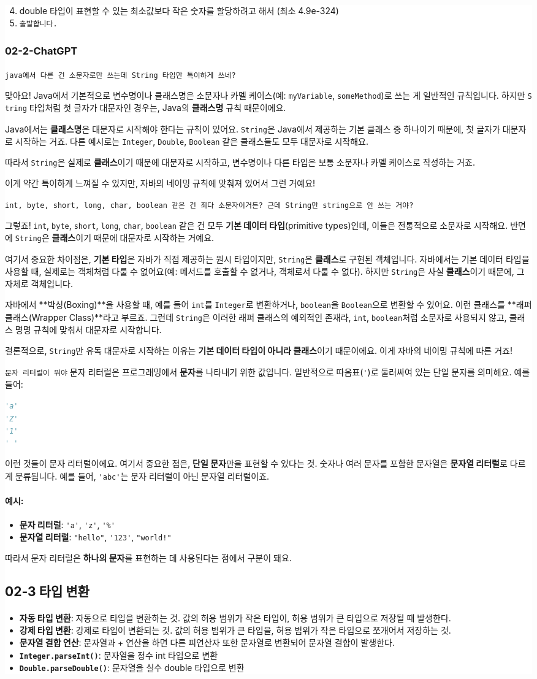 4. double 타입이 표현할 수 있는 최소값보다 작은 숫자를 할당하려고 해서 (최소 4.9e-324)
5. `출발합니다.`

### 02-2-ChatGPT

`java에서 다른 건 소문자로만 쓰는데 String 타입만 특이하게 쓰네?`

맞아요! Java에서 기본적으로 변수명이나 클래스명은 소문자나 카멜 케이스(예: `myVariable`, `someMethod`)로 쓰는 게 일반적인 규칙입니다. 하지만 `String` 타입처럼 첫 글자가 대문자인 경우는, Java의 **클래스명** 규칙 때문이에요.

Java에서는 **클래스명**은 대문자로 시작해야 한다는 규칙이 있어요. `String`은 Java에서 제공하는 기본 클래스 중 하나이기 때문에, 첫 글자가 대문자로 시작하는 거죠. 다른 예시로는 `Integer`, `Double`, `Boolean` 같은 클래스들도 모두 대문자로 시작해요.

따라서 `String`은 실제로 **클래스**이기 때문에 대문자로 시작하고, 변수명이나 다른 타입은 보통 소문자나 카멜 케이스로 작성하는 거죠.

이게 약간 특이하게 느껴질 수 있지만, 자바의 네이밍 규칙에 맞춰져 있어서 그런 거예요!

`int, byte, short, long, char, boolean 같은 건 죄다 소문자이거든? 근데 String만 string으로 안 쓰는 거야?`

그렇죠! `int`, `byte`, `short`, `long`, `char`, `boolean` 같은 건 모두 **기본 데이터 타입**(primitive types)인데, 이들은 전통적으로 소문자로 시작해요. 반면에 `String`은 **클래스**이기 때문에 대문자로 시작하는 거예요.

여기서 중요한 차이점은, **기본 타입**은 자바가 직접 제공하는 원시 타입이지만, `String`은 **클래스**로 구현된 객체입니다. 자바에서는 기본 데이터 타입을 사용할 때, 실제로는 객체처럼 다룰 수 없어요(예: 메서드를 호출할 수 없거나, 객체로서 다룰 수 없다). 하지만 `String`은 사실 **클래스**이기 때문에, 그 자체로 객체입니다.

자바에서 \*\*박싱(Boxing)\*\*을 사용할 때, 예를 들어 `int`를 `Integer`로 변환하거나, `boolean`을 `Boolean`으로 변환할 수 있어요. 이런 클래스를 \*\*래퍼 클래스(Wrapper Class)\*\*라고 부르죠. 그런데 `String`은 이러한 래퍼 클래스의 예외적인 존재라, `int`, `boolean`처럼 소문자로 사용되지 않고, 클래스 명명 규칙에 맞춰서 대문자로 시작합니다.

결론적으로, `String`만 유독 대문자로 시작하는 이유는 **기본 데이터 타입이 아니라 클래스**이기 때문이에요. 이게 자바의 네이밍 규칙에 따른 거죠!

`문자 리터럴이 뭐야`
문자 리터럴은 프로그래밍에서 **문자**를 나타내기 위한 값입니다. 일반적으로 따옴표(`'`)로 둘러싸여 있는 단일 문자를 의미해요. 예를 들어:

```python
'a'
'Z'
'1'
' '
```

이런 것들이 문자 리터럴이에요. 여기서 중요한 점은, **단일 문자**만을 표현할 수 있다는 것. 숫자나 여러 문자를 포함한 문자열은 **문자열 리터럴**로 다르게 분류됩니다. 예를 들어, `'abc'`는 문자 리터럴이 아닌 문자열 리터럴이죠.

#### 예시:

- **문자 리터럴**: `'a'`, `'z'`, `'%'`
- **문자열 리터럴**: `"hello"`, `'123'`, `"world!"`

따라서 문자 리터럴은 **하나의 문자**를 표현하는 데 사용된다는 점에서 구분이 돼요.

## 02-3 타입 변환

- **자동 타입 변환**: 자동으로 타입을 변환하는 것. 값의 허용 범위가 작은 타입이, 허용 범위가 큰 타입으로 저장될 때 발생한다.
- **강제 타입 변환**: 강제로 타입이 변환되는 것. 값의 허용 범위가 큰 타입을, 허용 범위가 작은 타입으로 쪼개어서 저장하는 것.
- **문자열 결합 연산**: 문자열과 + 연산을 하면 다른 피연산자 또한 문자열로 변환되어 문자열 결합이 발생한다.
- **`Integer.parseInt()`**: 문자열을 정수 int 타입으로 변환
- **`Double.parseDouble()`**: 문자열을 실수 double 타입으로 변환
